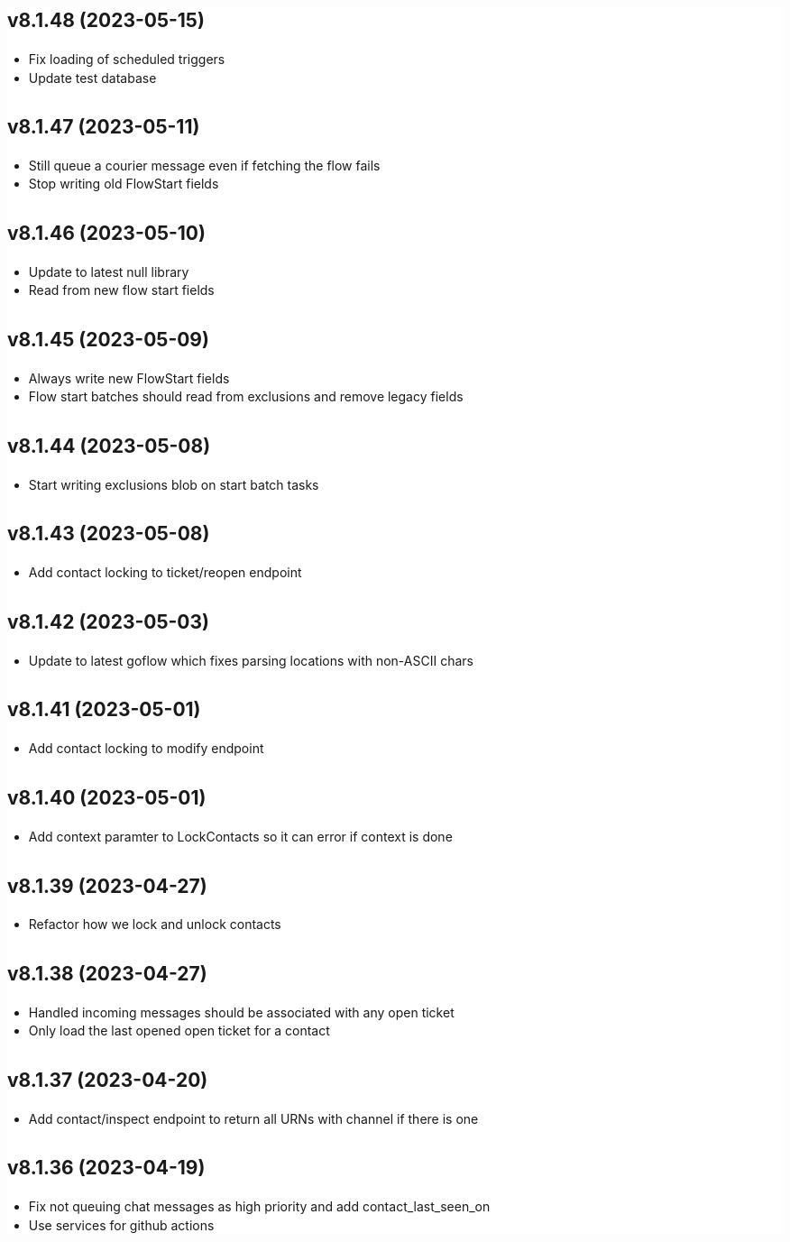 v8.1.48 (2023-05-15)
-------------------------
 * Fix loading of scheduled triggers
 * Update test database

v8.1.47 (2023-05-11)
-------------------------
 * Still queue a courier message even if fetching the flow fails
 * Stop writing old FlowStart fields

v8.1.46 (2023-05-10)
-------------------------
 * Update to latest null library
 * Read from new flow start fields

v8.1.45 (2023-05-09)
-------------------------
 * Always write new FlowStart fields
 * Flow start batches should read from exclusions and remove legacy fields

v8.1.44 (2023-05-08)
-------------------------
 * Start writing exclusions blob on start batch tasks

v8.1.43 (2023-05-08)
-------------------------
 * Add contact locking to ticket/reopen endpoint

v8.1.42 (2023-05-03)
-------------------------
 * Update to latest goflow which fixes parsing locations with non-ASCII chars

v8.1.41 (2023-05-01)
-------------------------
 * Add contact locking to modify endpoint

v8.1.40 (2023-05-01)
-------------------------
 * Add context paramter to LockContacts so it can error if context is done

v8.1.39 (2023-04-27)
-------------------------
 * Refactor how we lock and unlock contacts

v8.1.38 (2023-04-27)
-------------------------
 * Handled incoming messages should be associated with any open ticket
 * Only load the last opened open ticket for a contact

v8.1.37 (2023-04-20)
-------------------------
 * Add contact/inspect endpoint to return all URNs with channel if there is one

v8.1.36 (2023-04-19)
-------------------------
 * Fix not queuing chat messages as high priority and add contact_last_seen_on
 * Use services for github actions
